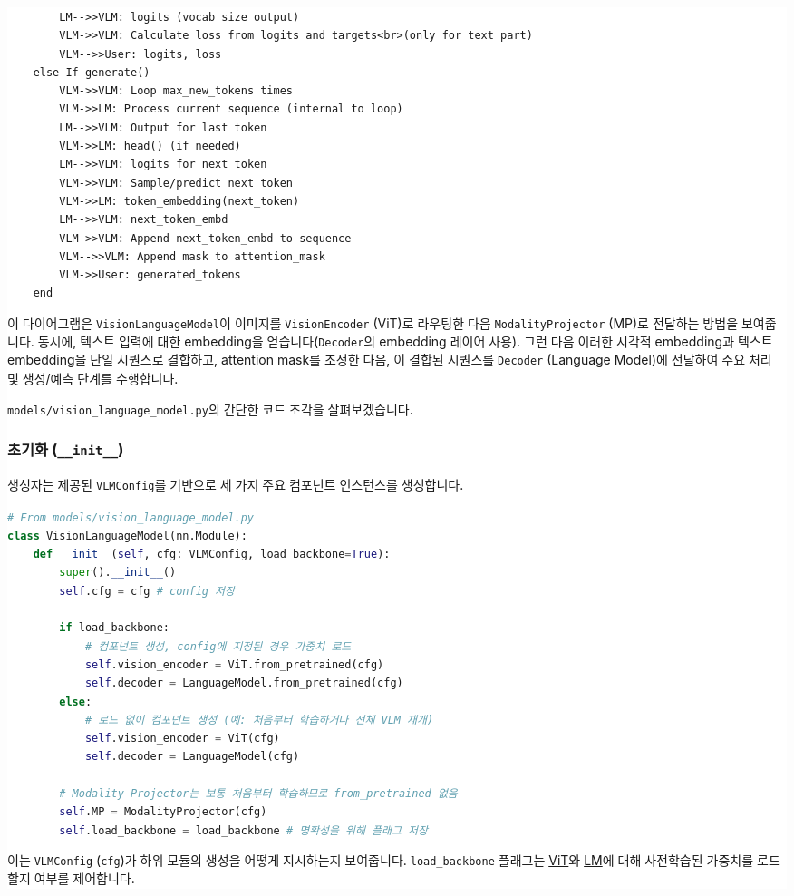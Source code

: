 ```mermaid
        LM-->>VLM: logits (vocab size output)
        VLM->>VLM: Calculate loss from logits and targets<br>(only for text part)
        VLM-->>User: logits, loss
    else If generate()
        VLM->>VLM: Loop max_new_tokens times
        VLM->>LM: Process current sequence (internal to loop)
        LM-->>VLM: Output for last token
        VLM->>LM: head() (if needed)
        LM-->>VLM: logits for next token
        VLM->>VLM: Sample/predict next token
        VLM->>LM: token_embedding(next_token)
        LM-->>VLM: next_token_embd
        VLM->>VLM: Append next_token_embd to sequence
        VLM-->>VLM: Append mask to attention_mask
        VLM->>User: generated_tokens
    end
```

이 다이어그램은 `VisionLanguageModel`이 이미지를 `VisionEncoder` (ViT)로 라우팅한 다음 `ModalityProjector` (MP)로 전달하는 방법을 보여줍니다. 동시에, 텍스트 입력에 대한 embedding을 얻습니다(`Decoder`의 embedding 레이어 사용). 그런 다음 이러한 시각적 embedding과 텍스트 embedding을 단일 시퀀스로 결합하고, attention mask를 조정한 다음, 이 결합된 시퀀스를 `Decoder` (Language Model)에 전달하여 주요 처리 및 생성/예측 단계를 수행합니다.

`models/vision_language_model.py`의 간단한 코드 조각을 살펴보겠습니다.

### 초기화 (`__init__`)

생성자는 제공된 `VLMConfig`를 기반으로 세 가지 주요 컴포넌트 인스턴스를 생성합니다.

```python
# From models/vision_language_model.py
class VisionLanguageModel(nn.Module):
    def __init__(self, cfg: VLMConfig, load_backbone=True):
        super().__init__()
        self.cfg = cfg # config 저장

        if load_backbone:
            # 컴포넌트 생성, config에 지정된 경우 가중치 로드
            self.vision_encoder = ViT.from_pretrained(cfg)
            self.decoder = LanguageModel.from_pretrained(cfg)
        else:
            # 로드 없이 컴포넌트 생성 (예: 처음부터 학습하거나 전체 VLM 재개)
            self.vision_encoder = ViT(cfg)
            self.decoder = LanguageModel(cfg)
        
        # Modality Projector는 보통 처음부터 학습하므로 from_pretrained 없음
        self.MP = ModalityProjector(cfg)
        self.load_backbone = load_backbone # 명확성을 위해 플래그 저장
```

이는 `VLMConfig` (`cfg`)가 하위 모듈의 생성을 어떻게 지시하는지 보여줍니다. `load_backbone` 플래그는 [ViT](02_vision_transformer__vit__.md)와 [LM](04_language_model__lm__.md)에 대해 사전학습된 가중치를 로드할지 여부를 제어합니다.
